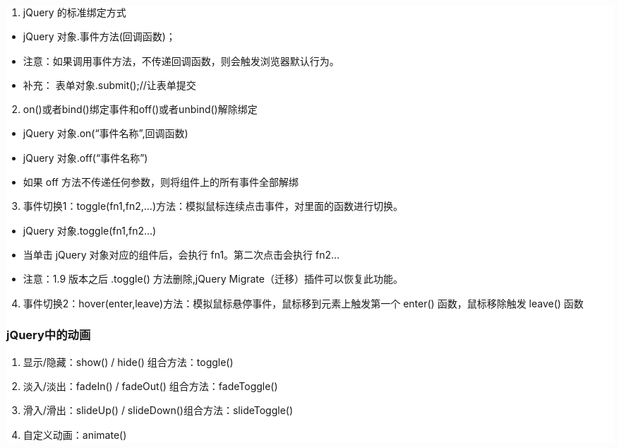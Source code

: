 1. jQuery 的标准绑定方式

  - jQuery 对象.事件方法(回调函数)；

  - 注意：如果调用事件方法，不传递回调函数，则会触发浏览器默认行为。

  - 补充： 表单对象.submit();//让表单提交

2. on()或者bind()绑定事件和off()或者unbind()解除绑定

  - jQuery 对象.on(“事件名称”,回调函数)

  - jQuery 对象.off(“事件名称”)

  - 如果 off 方法不传递任何参数，则将组件上的所有事件全部解绑

3. 事件切换1：toggle(fn1,fn2,…)方法：模拟鼠标连续点击事件，对里面的函数进行切换。

  - jQuery 对象.toggle(fn1,fn2…)

  - 当单击 jQuery 对象对应的组件后，会执行 fn1。第二次点击会执行 fn2…

  - 注意：1.9 版本之后 .toggle() 方法删除,jQuery Migrate（迁移）插件可以恢复此功能。

4. 事件切换2：hover(enter,leave)方法：模拟鼠标悬停事件，鼠标移到元素上触发第一个 enter() 函数，鼠标移除触发 leave() 函数

### jQuery中的动画

1. 显示/隐藏：show() / hide() 组合方法：toggle()

2. 淡入/淡出：fadeIn() / fadeOut() 组合方法：fadeToggle()

3. 滑入/滑出：slideUp() / slideDown()组合方法：slideToggle()

4. 自定义动画：animate()
